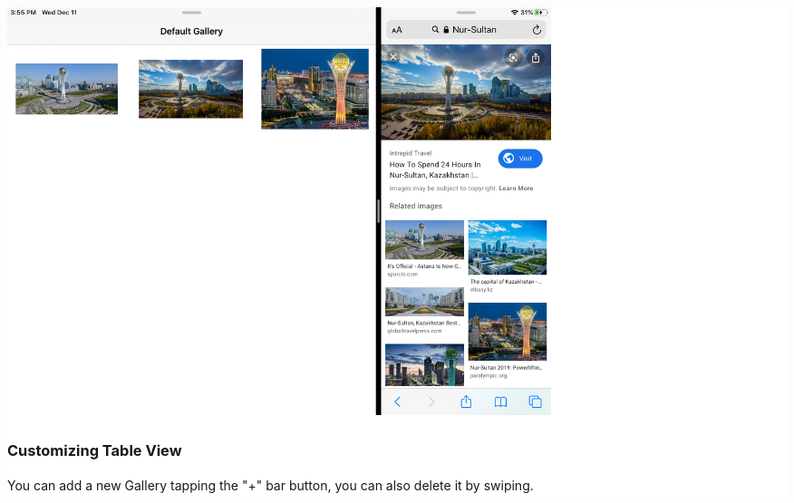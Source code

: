 <img src="/AssignmentImageGallery/images/2.png" width="600" height="450">

### Customizing Table View

You can add a new Gallery tapping the "+" bar button, you can also delete it by swiping.
